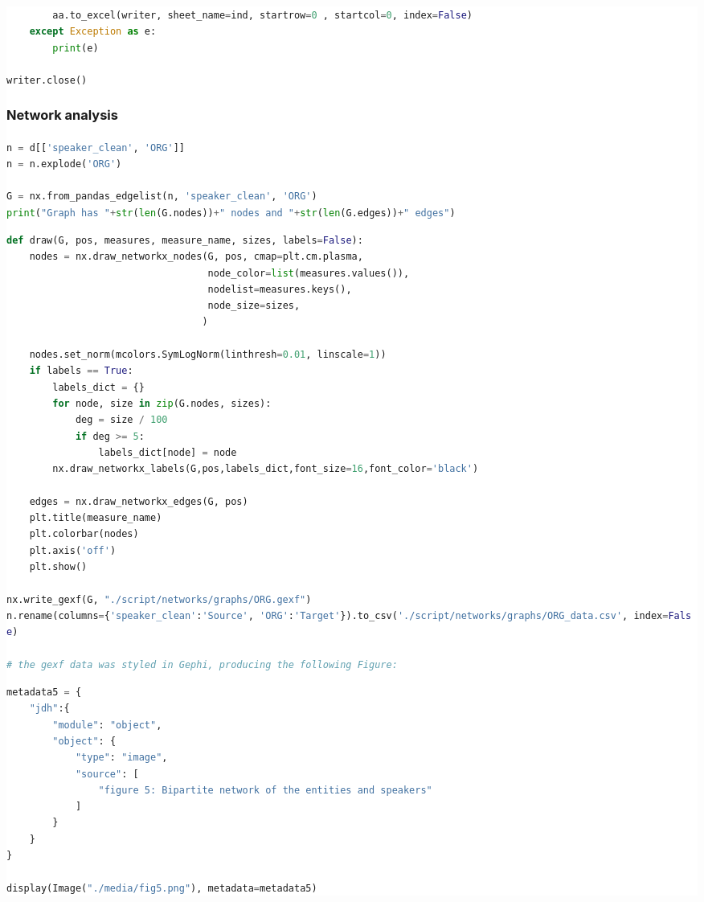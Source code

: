 ```python tags=["hermeneutics"]
        aa.to_excel(writer, sheet_name=ind, startrow=0 , startcol=0, index=False)
    except Exception as e:
        print(e)
        
writer.close()
```


### Network analysis


```python tags=["hermeneutics"]
n = d[['speaker_clean', 'ORG']]
n = n.explode('ORG')

G = nx.from_pandas_edgelist(n, 'speaker_clean', 'ORG')
print("Graph has "+str(len(G.nodes))+" nodes and "+str(len(G.edges))+" edges")
```

```python code_folding=[] tags=["hermeneutics"]
def draw(G, pos, measures, measure_name, sizes, labels=False):
    nodes = nx.draw_networkx_nodes(G, pos, cmap=plt.cm.plasma, 
                                   node_color=list(measures.values()),
                                   nodelist=measures.keys(),
                                   node_size=sizes,
                                  )
    
    nodes.set_norm(mcolors.SymLogNorm(linthresh=0.01, linscale=1))
    if labels == True: 
        labels_dict = {}
        for node, size in zip(G.nodes, sizes):
            deg = size / 100
            if deg >= 5:
                labels_dict[node] = node
        nx.draw_networkx_labels(G,pos,labels_dict,font_size=16,font_color='black')
 
    edges = nx.draw_networkx_edges(G, pos)
    plt.title(measure_name)
    plt.colorbar(nodes)
    plt.axis('off')
    plt.show()

nx.write_gexf(G, "./script/networks/graphs/ORG.gexf")
n.rename(columns={'speaker_clean':'Source', 'ORG':'Target'}).to_csv('./script/networks/graphs/ORG_data.csv', index=False)

# the gexf data was styled in Gephi, producing the following Figure:
```

```python tags=["figure-5"]
metadata5 = {
    "jdh":{
        "module": "object",
        "object": {
            "type": "image",
            "source": [
                "figure 5: Bipartite network of the entities and speakers"
            ]
        }
    }
}

display(Image("./media/fig5.png"), metadata=metadata5)
```
